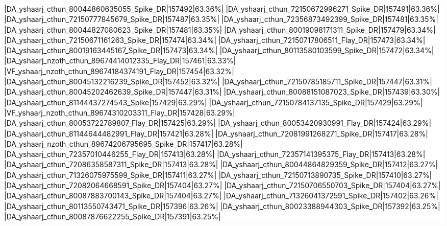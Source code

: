 |DA_yshaarj_cthun_80044860635055_Spike_DR|157492|63.36%|
|DA_yshaarj_cthun_72150672996271_Spike_DR|157491|63.36%|
|DA_yshaarj_cthun_72150777845679_Spike_DR|157487|63.35%|
|DA_yshaarj_cthun_72356873492399_Spike_DR|157481|63.35%|
|DA_yshaarj_cthun_80044827080623_Spike_DR|157481|63.35%|
|DA_yshaarj_cthun_80019098171311_Spike_DR|157479|63.34%|
|DA_yshaarj_cthun_72150671161263_Spike_DR|157474|63.34%|
|DA_yshaarj_cthun_72150717806511_Flay_DR|157473|63.34%|
|DA_yshaarj_cthun_80019163445167_Spike_DR|157473|63.34%|
|DA_yshaarj_cthun_80113580103599_Spike_DR|157472|63.34%|
|DA_yshaarj_nzoth_cthun_89674414012335_Flay_DR|157461|63.33%|
|VF_yshaarj_nzoth_cthun_89674184374191_Flay_DR|157454|63.32%|
|DA_yshaarj_cthun_80045132216239_Spike_DR|157452|63.32%|
|DA_yshaarj_cthun_72150785185711_Spike_DR|157447|63.31%|
|DA_yshaarj_cthun_80045202462639_Spike_DR|157447|63.31%|
|DA_yshaarj_cthun_80088151087023_Spike_DR|157439|63.30%|
|DA_yshaarj_cthun_81144437274543_Spike|157429|63.29%|
|DA_yshaarj_cthun_72150784137135_Spike_DR|157429|63.29%|
|VF_yshaarj_nzoth_cthun_89674310203311_Flay_DR|157428|63.29%|
|DA_yshaarj_cthun_80053722789807_Flay_DR|157425|63.29%|
|DA_yshaarj_cthun_80053420930991_Flay_DR|157424|63.29%|
|DA_yshaarj_cthun_81144644482991_Flay_DR|157421|63.28%|
|DA_yshaarj_cthun_72081991268271_Spike_DR|157417|63.28%|
|DA_yshaarj_nzoth_cthun_89674206795695_Spike_DR|157417|63.28%|
|DA_yshaarj_cthun_72357010446255_Flay_DR|157413|63.28%|
|DA_yshaarj_cthun_72357141395375_Flay_DR|157413|63.28%|
|DA_yshaarj_cthun_72086358587311_Spike_DR|157413|63.28%|
|DA_yshaarj_cthun_80044864829359_Spike_DR|157412|63.27%|
|DA_yshaarj_cthun_71326075975599_Spike_DR|157411|63.27%|
|DA_yshaarj_cthun_72150713890735_Spike_DR|157410|63.27%|
|DA_yshaarj_cthun_72082064668591_Spike_DR|157404|63.27%|
|DA_yshaarj_cthun_72150706550703_Spike_DR|157404|63.27%|
|DA_yshaarj_cthun_80087883700143_Spike_DR|157404|63.27%|
|DA_yshaarj_cthun_71326041372591_Spike_DR|157402|63.26%|
|DA_yshaarj_cthun_80113550743471_Spike_DR|157396|63.26%|
|DA_yshaarj_cthun_80023388944303_Spike_DR|157392|63.25%|
|DA_yshaarj_cthun_80087876622255_Spike_DR|157391|63.25%|